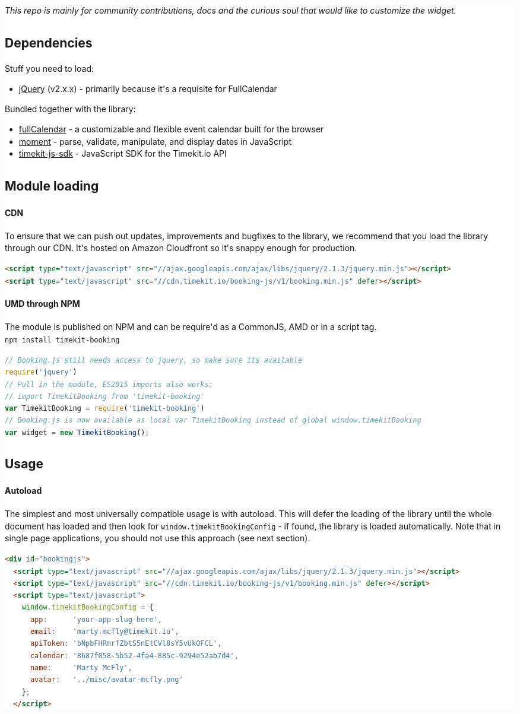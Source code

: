 *This repo is mainly for community contributions, docs and the curious soul that would like to customize the widget.*

## Dependencies

Stuff you need to load:

- [jQuery](https://jquery.com/) (v2.x.x) - primarily because it's a requisite for FullCalendar

Bundled together with the library:

- [fullCalendar](http://fullcalendar.io) - a customizable and flexible event calendar built for the browser
- [moment](https://momentjs.com) - parse, validate, manipulate, and display dates in JavaScript
- [timekit-js-sdk](https://github.com/timekit-io/js-sdk) - JavaScript SDK for the Timekit.io API

## Module loading

#### CDN
To ensure that we can push out updates, improvements and bugfixes to the library, we recommend that you load the library through our CDN. It's hosted on Amazon Cloudfront so it's snappy enough for production.  
```html
<script type="text/javascript" src="//ajax.googleapis.com/ajax/libs/jquery/2.1.3/jquery.min.js"></script>
<script type="text/javascript" src="//cdn.timekit.io/booking-js/v1/booking.min.js" defer></script>
```

#### UMD through NPM
The module is published on NPM and can be require'd as a CommonJS, AMD or in a script tag.  
`npm install timekit-booking`
```javascript
// Booking.js still needs access to jquery, so make sure its available
require('jquery')
// Pull in the module, ES2015 imports also works:
// import TimekitBooking from 'timekit-booking'
var TimekitBooking = require('timekit-booking')
// Booking.js is now available as local var TimekitBooking instead of global window.timekitBooking
var widget = new TimekitBooking();
```

## Usage

#### Autoload
The simplest and most universally compatible usage is with autoload. This will defer the loading of the library until the whole document has loaded and then look for `window.timekitBookingConfig` - if found, the library is loaded automatically. Note that in single page applications, you should not use this approach (see next section).

```html
<div id="bookingjs">
  <script type="text/javascript" src="//ajax.googleapis.com/ajax/libs/jquery/2.1.3/jquery.min.js"></script>
  <script type="text/javascript" src="//cdn.timekit.io/booking-js/v1/booking.min.js" defer></script>
  <script type="text/javascript">
    window.timekitBookingConfig = {
      app:      'your-app-slug-here',
      email:    'marty.mcfly@timekit.io',
      apiToken: 'bNpbFHRmrfZbtS5nEtCVl8sY5vUkOFCL',
      calendar: '8687f058-5b52-4fa4-885c-9294e52ab7d4',
      name:     'Marty McFly',
      avatar:   '../misc/avatar-mcfly.png'
    };
  </script>
```